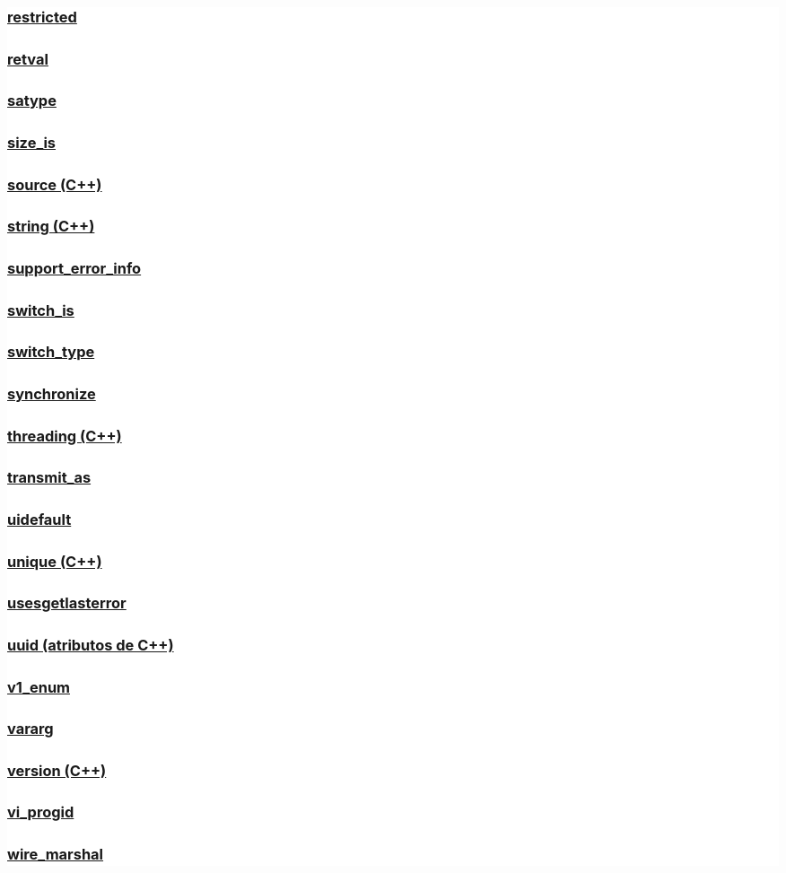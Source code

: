 ### [restricted](restricted.md)
### [retval](retval.md)
### [satype](satype.md)
### [size_is](size-is.md)
### [source (C++)](source-cpp.md)
### [string (C++)](string-cpp.md)
### [support_error_info](support-error-info.md)
### [switch_is](switch-is.md)
### [switch_type](switch-type.md)
### [synchronize](synchronize.md)
### [threading (C++)](threading-cpp.md)
### [transmit_as](transmit-as.md)
### [uidefault](uidefault.md)
### [unique (C++)](unique-cpp.md)
### [usesgetlasterror](usesgetlasterror.md)
### [uuid (atributos de C++)](uuid-cpp-attributes.md)
### [v1_enum](v1-enum.md)
### [vararg](vararg.md)
### [version (C++)](version-cpp.md)
### [vi_progid](vi-progid.md)
### [wire_marshal](wire-marshal.md)
